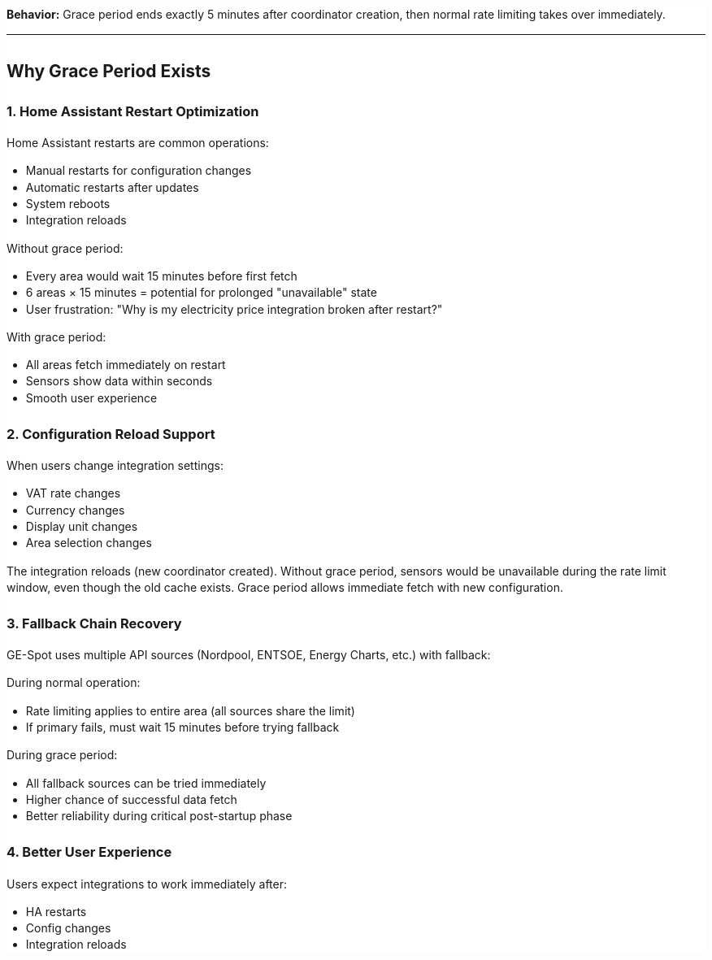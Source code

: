 **Behavior:** Grace period ends exactly 5 minutes after coordinator creation, then normal rate limiting takes over immediately.

---

## Why Grace Period Exists

### 1. **Home Assistant Restart Optimization**

Home Assistant restarts are common operations:
- Manual restarts for configuration changes
- Automatic restarts after updates
- System reboots
- Integration reloads

Without grace period:
- Every area would wait 15 minutes before first fetch
- 6 areas × 15 minutes = potential for prolonged "unavailable" state
- User frustration: "Why is my electricity price integration broken after restart?"

With grace period:
- All areas fetch immediately on restart
- Sensors show data within seconds
- Smooth user experience

### 2. **Configuration Reload Support**

When users change integration settings:
- VAT rate changes
- Currency changes
- Display unit changes
- Area selection changes

The integration reloads (new coordinator created). Without grace period, sensors would be unavailable during the rate limit window, even though the old cache exists. Grace period allows immediate fetch with new configuration.

### 3. **Fallback Chain Recovery**

GE-Spot uses multiple API sources (Nordpool, ENTSOE, Energy Charts, etc.) with fallback:

During normal operation:
- Rate limiting applies to entire area (all sources share the limit)
- If primary fails, must wait 15 minutes before trying fallback

During grace period:
- All fallback sources can be tried immediately
- Higher chance of successful data fetch
- Better reliability during critical post-startup phase

### 4. **Better User Experience**

Users expect integrations to work immediately after:
- HA restarts
- Config changes
- Integration reloads
